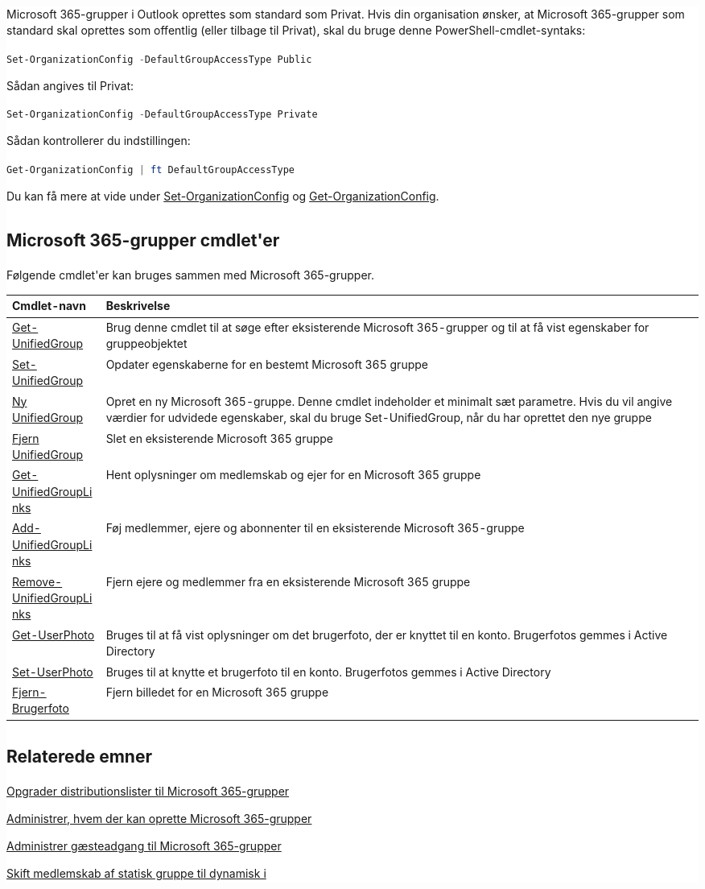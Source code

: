 Microsoft 365-grupper i Outlook oprettes som standard som Privat. Hvis din organisation ønsker, at Microsoft 365-grupper som standard skal oprettes som offentlig (eller tilbage til Privat), skal du bruge denne PowerShell-cmdlet-syntaks:

 ```powershell
 Set-OrganizationConfig -DefaultGroupAccessType Public
 ```

Sådan angives til Privat:

 ```powershell
 Set-OrganizationConfig -DefaultGroupAccessType Private
 ```

Sådan kontrollerer du indstillingen:

 ```powershell
 Get-OrganizationConfig | ft DefaultGroupAccessType
 ```

Du kan få mere at vide under [Set-OrganizationConfig](/powershell/module/exchange/set-organizationconfig) og [Get-OrganizationConfig](/powershell/module/exchange/get-organizationconfig).

## <a name="microsoft-365-groups-cmdlets"></a>Microsoft 365-grupper cmdlet'er

Følgende cmdlet'er kan bruges sammen med Microsoft 365-grupper.

|**Cmdlet-navn**|**Beskrivelse**|
|:-----|:-----|
|[Get-UnifiedGroup](/powershell/module/exchange/get-unifiedgroup) <br/> |Brug denne cmdlet til at søge efter eksisterende Microsoft 365-grupper og til at få vist egenskaber for gruppeobjektet  <br/> |
|[Set-UnifiedGroup](/powershell/module/exchange/set-unifiedgroup) <br/> |Opdater egenskaberne for en bestemt Microsoft 365 gruppe  <br/> |
|[Ny UnifiedGroup](/powershell/module/exchange/new-unifiedgroup) <br/> |Opret en ny Microsoft 365-gruppe. Denne cmdlet indeholder et minimalt sæt parametre. Hvis du vil angive værdier for udvidede egenskaber, skal du bruge Set-UnifiedGroup, når du har oprettet den nye gruppe  <br/> |
|[Fjern UnifiedGroup](/powershell/module/exchange/remove-unifiedgroup) <br/> |Slet en eksisterende Microsoft 365 gruppe  <br/> |
|[Get-UnifiedGroupLinks](/powershell/module/exchange/get-unifiedgrouplinks) <br/> |Hent oplysninger om medlemskab og ejer for en Microsoft 365 gruppe  <br/> |
|[Add-UnifiedGroupLinks](/powershell/module/exchange/add-unifiedgrouplinks) <br/> |Føj medlemmer, ejere og abonnenter til en eksisterende Microsoft 365-gruppe <br/> |
|[Remove-UnifiedGroupLinks](/powershell/module/exchange/remove-unifiedgrouplinks) <br/> |Fjern ejere og medlemmer fra en eksisterende Microsoft 365 gruppe  <br/> |
|[Get-UserPhoto](/powershell/module/exchange/get-userphoto) <br/> |Bruges til at få vist oplysninger om det brugerfoto, der er knyttet til en konto. Brugerfotos gemmes i Active Directory  <br/> |
|[Set-UserPhoto](/powershell/module/exchange/set-userphoto) <br/> |Bruges til at knytte et brugerfoto til en konto. Brugerfotos gemmes i Active Directory  <br/> |
|[Fjern-Brugerfoto](/powershell/module/exchange/remove-userphoto) <br/> |Fjern billedet for en Microsoft 365 gruppe  <br/> |

## <a name="related-topics"></a>Relaterede emner

[Opgrader distributionslister til Microsoft 365-grupper](/office365/admin/manage/upgrade-distribution-lists)

[Administrer, hvem der kan oprette Microsoft 365-grupper](/office365/admin/create-groups/manage-creation-of-groups)

[Administrer gæsteadgang til Microsoft 365-grupper](https://support.office.com/article/bfc7a840-868f-4fd6-a390-f347bf51aff6)

[Skift medlemskab af statisk gruppe til dynamisk i](/azure/active-directory/users-groups-roles/groups-change-type)
